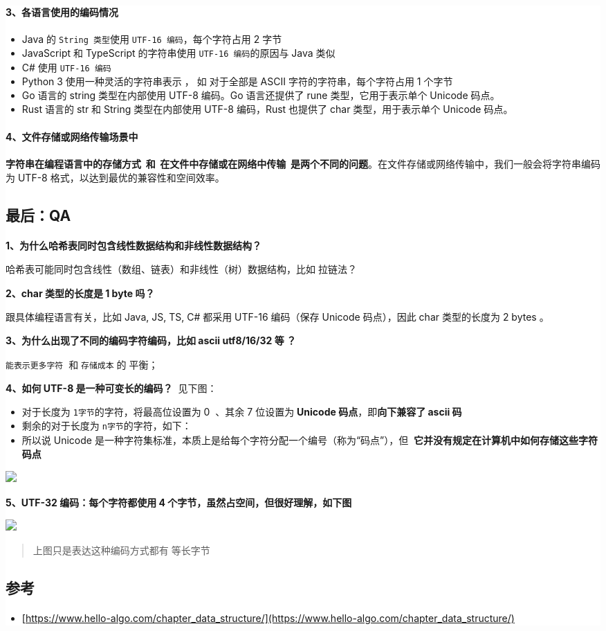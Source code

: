 #### 3、各语言使用的编码情况

- Java 的 `String 类型`使用 `UTF-16 编码`，每个字符占用 2 字节
- JavaScript 和 TypeScript 的字符串使用 `UTF-16 编码`的原因与 Java 类似
- C# 使用 `UTF-16 编码`
- Python 3 使用一种灵活的字符串表示 ， 如 对于全部是 ASCII 字符的字符串，每个字符占用 1 个字节
- Go 语言的 string 类型在内部使用 UTF-8 编码。Go 语言还提供了 rune 类型，它用于表示单个 Unicode 码点。
- Rust 语言的 str 和 String 类型在内部使用 UTF-8 编码，Rust 也提供了 char 类型，用于表示单个 Unicode 码点。

#### 4、文件存储或网络传输场景中

**字符串在编程语言中的存储方式  和  在文件中存储或在网络中传输  是两个不同的问题**。在文件存储或网络传输中，我们一般会将字符串编码为 UTF-8 格式，以达到最优的兼容性和空间效率。

## 最后：QA

**1、为什么哈希表同时包含线性数据结构和非线性数据结构？**

哈希表可能同时包含线性（数组、链表）和非线性（树）数据结构，比如 拉链法？

**2、char 类型的长度是 1 byte 吗？**

跟具体编程语言有关，比如 Java, JS, TS, C# 都采用 UTF-16 编码（保存 Unicode 码点），因此 char 类型的长度为 2 bytes 。

**3、为什么出现了不同的编码字符编码，比如 ascii utf8/16/32 等 ？**

`能表示更多字符`  和 `存储成本` 的 平衡；

**4、如何 UTF-8 是一种可变长的编码？**  见下图：

- 对于长度为 `1字节`的字符，将最高位设置为 0  、其余 7 位设置为 **Unicode 码点**，即**向下兼容了 ascii 码**
- 剩余的对于长度为 `n字节`的字符，如下：
- 所以说 Unicode 是一种字符集标准，本质上是给每个字符分配一个编号（称为“码点”），但  **它并没有规定在计算机中如何存储这些字符码点**

![](https://832-1310531898.cos.ap-beijing.myqcloud.com/a643995d558c19d0971dce7138e4d274.png)

**5、UTF-32 编码：每个字符都使用 4 个字节，虽然占空间，但很好理解，如下图**

![](https://832-1310531898.cos.ap-beijing.myqcloud.com/196bc7de47e9a0e2ad3f88f18f68e88c.png)

> 上图只是表达这种编码方式都有 等长字节

## 参考

- [https://www.hello-algo.com/chapter_data_structure/](https://www.hello-algo.com/chapter_data_structure/)
